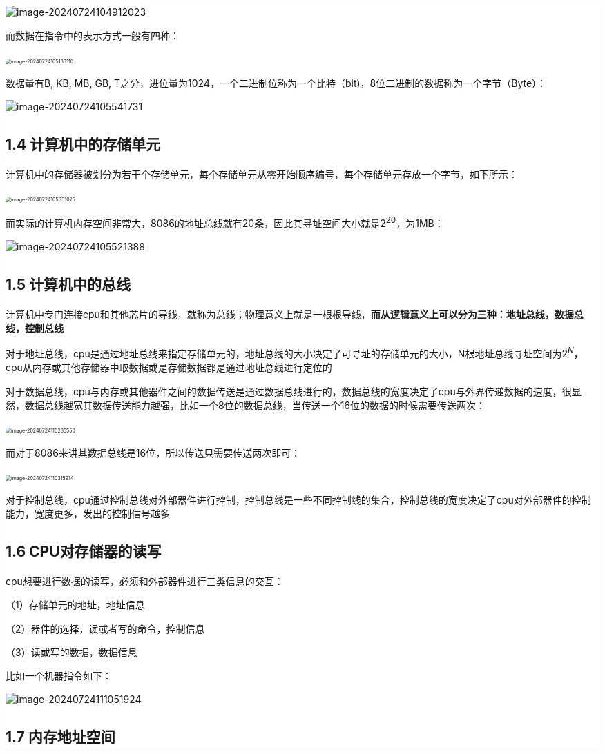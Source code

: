![image-20240724104912023](https://typora-1310242472.cos.ap-nanjing.myqcloud.com/typora_img/image-20240724104912023.png)

而数据在指令中的表示方式一般有四种：

<img src="https://typora-1310242472.cos.ap-nanjing.myqcloud.com/typora_img/image-20240724105133110.png" alt="image-20240724105133110" style="zoom:50%;" />

数据量有B, KB, MB, GB, T之分，进位量为1024，一个二进制位称为一个比特（bit)，8位二进制的数据称为一个字节（Byte）：

![image-20240724105541731](https://typora-1310242472.cos.ap-nanjing.myqcloud.com/typora_img/image-20240724105541731.png)

## 1.4 计算机中的存储单元

计算机中的存储器被划分为若干个存储单元，每个存储单元从零开始顺序编号，每个存储单元存放一个字节，如下所示：

<img src="https://typora-1310242472.cos.ap-nanjing.myqcloud.com/typora_img/image-20240724105331025.png" alt="image-20240724105331025" style="zoom:50%;" />

而实际的计算机内存空间非常大，8086的地址总线就有20条，因此其寻址空间大小就是$2^{20}$，为1MB：

![image-20240724105521388](https://typora-1310242472.cos.ap-nanjing.myqcloud.com/typora_img/image-20240724105521388.png)

## 1.5 计算机中的总线

计算机中专门连接cpu和其他芯片的导线，就称为总线；物理意义上就是一根根导线，**而从逻辑意义上可以分为三种：地址总线，数据总线，控制总线**

对于地址总线，cpu是通过地址总线来指定存储单元的，地址总线的大小决定了可寻址的存储单元的大小，N根地址总线寻址空间为$2^N$，cpu从内存或其他存储器中取数据或是存储数据都是通过地址总线进行定位的

对于数据总线，cpu与内存或其他器件之间的数据传送是通过数据总线进行的，数据总线的宽度决定了cpu与外界传递数据的速度，很显然，数据总线越宽其数据传送能力越强，比如一个8位的数据总线，当传送一个16位的数据的时候需要传送两次：

<img src="https://typora-1310242472.cos.ap-nanjing.myqcloud.com/typora_img/image-20240724110235550.png" alt="image-20240724110235550" style="zoom:50%;" />

而对于8086来讲其数据总线是16位，所以传送只需要传送两次即可：

<img src="https://typora-1310242472.cos.ap-nanjing.myqcloud.com/typora_img/image-20240724110315914.png" alt="image-20240724110315914" style="zoom:50%;" />

对于控制总线，cpu通过控制总线对外部器件进行控制，控制总线是一些不同控制线的集合，控制总线的宽度决定了cpu对外部器件的控制能力，宽度更多，发出的控制信号越多

## 1.6 CPU对存储器的读写

cpu想要进行数据的读写，必须和外部器件进行三类信息的交互：

（1）存储单元的地址，地址信息

（2）器件的选择，读或者写的命令，控制信息

（3）读或写的数据，数据信息

比如一个机器指令如下：

![image-20240724111051924](https://typora-1310242472.cos.ap-nanjing.myqcloud.com/typora_img/image-20240724111051924.png)

## 1.7 内存地址空间
